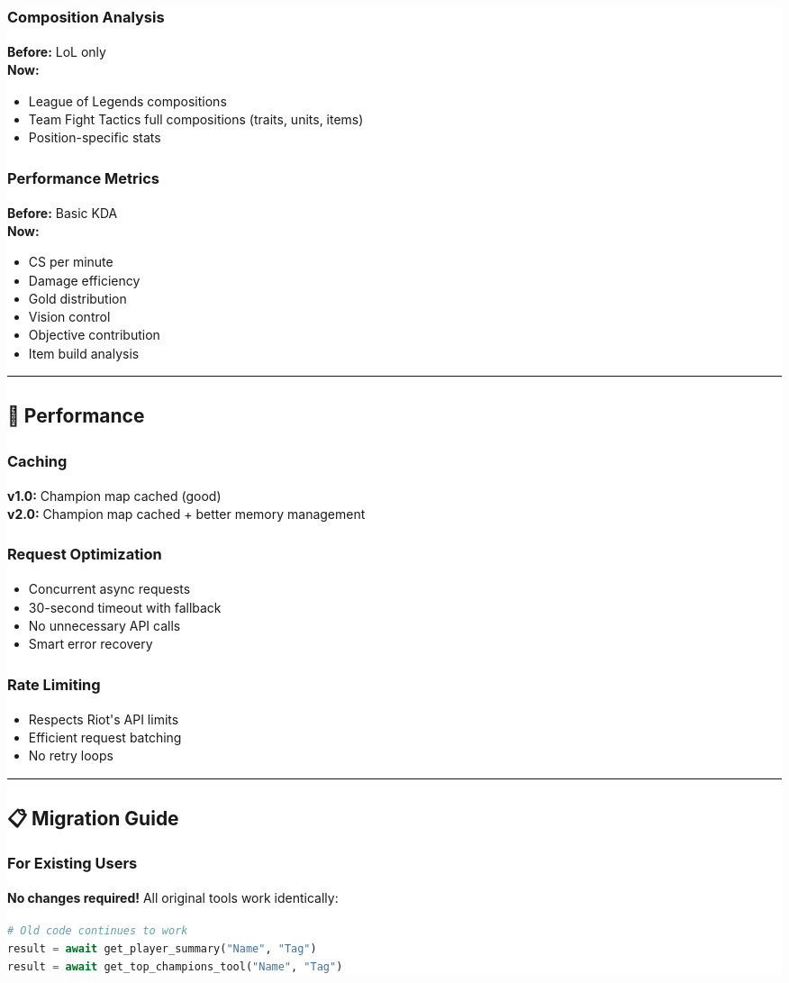 ### Composition Analysis
**Before:** LoL only  
**Now:**
- League of Legends compositions
- Team Fight Tactics full compositions (traits, units, items)
- Position-specific stats

### Performance Metrics
**Before:** Basic KDA  
**Now:**
- CS per minute
- Damage efficiency
- Gold distribution
- Vision control
- Objective contribution
- Item build analysis

---

## 🚀 Performance

### Caching
**v1.0:** Champion map cached (good)  
**v2.0:** Champion map cached + better memory management

### Request Optimization
- Concurrent async requests
- 30-second timeout with fallback
- No unnecessary API calls
- Smart error recovery

### Rate Limiting
- Respects Riot's API limits
- Efficient request batching
- No retry loops

---

## 📋 Migration Guide

### For Existing Users

**No changes required!** All original tools work identically:

```python
# Old code continues to work
result = await get_player_summary("Name", "Tag")
result = await get_top_champions_tool("Name", "Tag")
```
